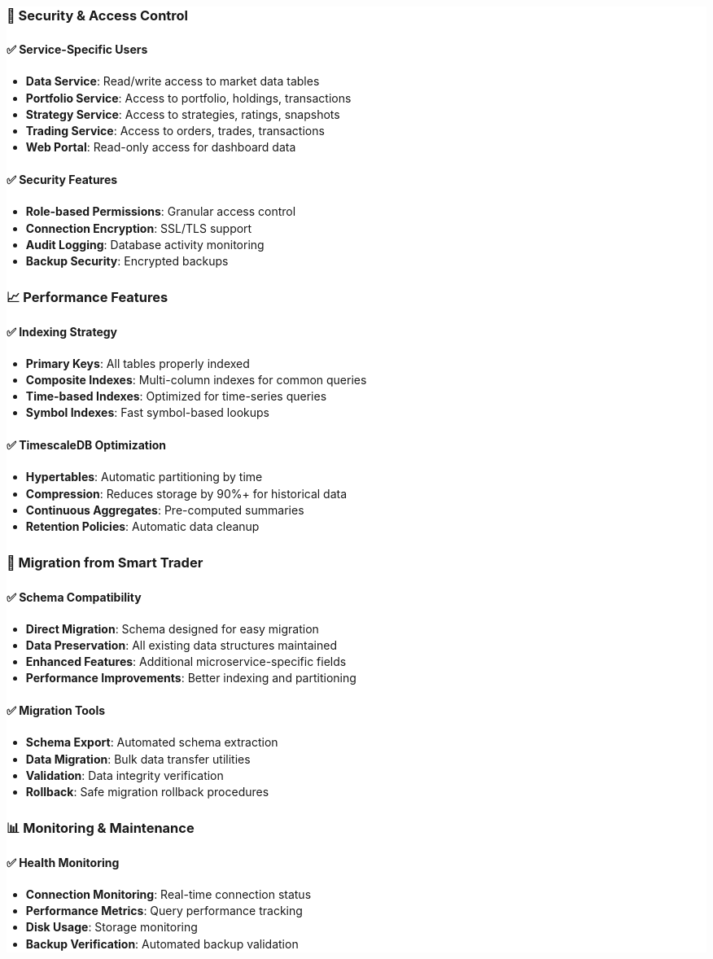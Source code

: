 ### **🔐 Security & Access Control**

#### **✅ Service-Specific Users**
- **Data Service**: Read/write access to market data tables
- **Portfolio Service**: Access to portfolio, holdings, transactions
- **Strategy Service**: Access to strategies, ratings, snapshots
- **Trading Service**: Access to orders, trades, transactions
- **Web Portal**: Read-only access for dashboard data

#### **✅ Security Features**
- **Role-based Permissions**: Granular access control
- **Connection Encryption**: SSL/TLS support
- **Audit Logging**: Database activity monitoring
- **Backup Security**: Encrypted backups

### **📈 Performance Features**

#### **✅ Indexing Strategy**
- **Primary Keys**: All tables properly indexed
- **Composite Indexes**: Multi-column indexes for common queries
- **Time-based Indexes**: Optimized for time-series queries
- **Symbol Indexes**: Fast symbol-based lookups

#### **✅ TimescaleDB Optimization**
- **Hypertables**: Automatic partitioning by time
- **Compression**: Reduces storage by 90%+ for historical data
- **Continuous Aggregates**: Pre-computed summaries
- **Retention Policies**: Automatic data cleanup

### **🔄 Migration from Smart Trader**

#### **✅ Schema Compatibility**
- **Direct Migration**: Schema designed for easy migration
- **Data Preservation**: All existing data structures maintained
- **Enhanced Features**: Additional microservice-specific fields
- **Performance Improvements**: Better indexing and partitioning

#### **✅ Migration Tools**
- **Schema Export**: Automated schema extraction
- **Data Migration**: Bulk data transfer utilities
- **Validation**: Data integrity verification
- **Rollback**: Safe migration rollback procedures

### **📊 Monitoring & Maintenance**

#### **✅ Health Monitoring**
- **Connection Monitoring**: Real-time connection status
- **Performance Metrics**: Query performance tracking
- **Disk Usage**: Storage monitoring
- **Backup Verification**: Automated backup validation
